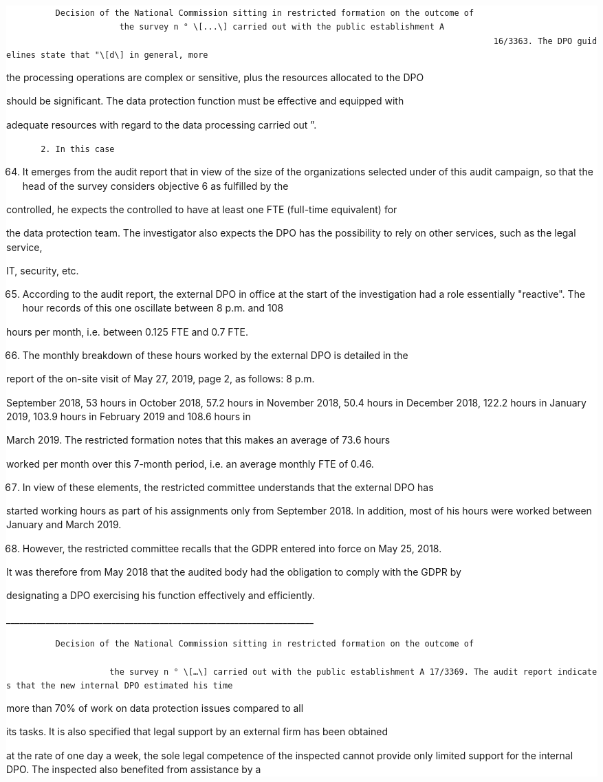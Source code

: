               Decision of the National Commission sitting in restricted formation on the outcome of
                           the survey n ° \[...\] carried out with the public establishment A
                                                                                                       16/3363. The DPO guidelines state that "\[d\] in general, more

the processing operations are complex or sensitive, plus the resources allocated to the DPO

should be significant. The data protection function must be effective and equipped with

adequate resources with regard to the data processing carried out ”.

           2. In this case

64. It emerges from the audit report that in view of the size of the organizations selected under
of this audit campaign, so that the head of the survey considers objective 6 as fulfilled by the

controlled, he expects the controlled to have at least one FTE (full-time equivalent) for

the data protection team. The investigator also expects
the DPO has the possibility to rely on other services, such as the legal service,

IT, security, etc.

65. According to the audit report, the external DPO in office at the start of the investigation had a role
essentially "reactive". The hour records of this one oscillate between 8 p.m. and 108

hours per month, i.e. between 0.125 FTE and 0.7 FTE.

66. The monthly breakdown of these hours worked by the external DPO is detailed in the

report of the on-site visit of May 27, 2019, page 2, as follows: 8 p.m.

September 2018, 53 hours in October 2018, 57.2 hours in November 2018, 50.4 hours in
December 2018, 122.2 hours in January 2019, 103.9 hours in February 2019 and 108.6 hours in

March 2019. The restricted formation notes that this makes an average of 73.6 hours

worked per month over this 7-month period, i.e. an average monthly FTE of 0.46.

67. In view of these elements, the restricted committee understands that the external DPO has

started working hours as part of his assignments only from September
2018. In addition, most of his hours were worked between January and March 2019.

68. However, the restricted committee recalls that the GDPR entered into force on May 25, 2018.

It was therefore from May 2018 that the audited body had the obligation to comply with the GDPR by

designating a DPO exercising his function effectively and efficiently.

   \_\_\_\_\_\_\_\_\_\_\_\_\_\_\_\_\_\_\_\_\_\_\_\_\_\_\_\_\_\_\_\_\_\_\_\_\_\_\_\_\_\_\_\_\_\_\_\_\_\_\_\_\_\_\_\_\_\_\_\_\_\_\_\_\_\_\_\_\_\_

              Decision of the National Commission sitting in restricted formation on the outcome of

                         the survey n ° \[…\] carried out with the public establishment A 17/3369. The audit report indicates that the new internal DPO estimated his time

more than 70% of work on data protection issues compared to all

its tasks. It is also specified that legal support by an external firm has been obtained

at the rate of one day a week, the sole legal competence of the inspected cannot provide
only limited support for the internal DPO. The inspected also benefited from assistance by a

